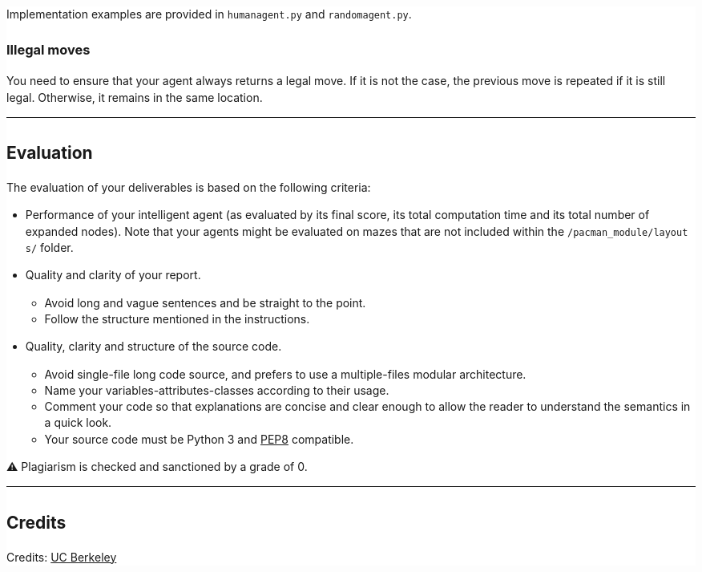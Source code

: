Implementation examples are provided in `humanagent.py` and `randomagent.py`.

### Illegal moves

You need to ensure that your agent always returns a legal move. If it is not the case, the previous move is repeated if it is still legal. Otherwise, it remains in the same location.

---

## Evaluation

The evaluation of your deliverables is based on the following criteria:

- Performance of your intelligent agent (as evaluated by its final score, its total computation time and its total number of expanded nodes). Note that your agents might be evaluated on mazes that are not included within the `/pacman_module/layouts/` folder.
- Quality and clarity of your report.
	* Avoid long and vague sentences and be straight to the point.
	* Follow the structure mentioned in the instructions.

- Quality, clarity and structure of the source code.
	* Avoid single-file long code source, and prefers to use a multiple-files modular architecture.
	* Name your variables-attributes-classes according to their usage.
    * Comment your code so that explanations are concise and clear enough to allow the reader to understand the semantics in a quick look.
	* Your source code must be Python 3 and [PEP8](https://www.python.org/dev/peps/pep-0008/) compatible.

:warning: Plagiarism is checked and sanctioned by a grade of 0.

---

## Credits

Credits: [UC Berkeley](http://ai.berkeley.edu/project_overview.html)
